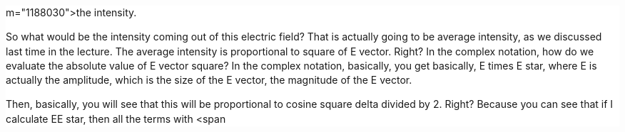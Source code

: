   m="1188030">the</span> <span m="1188720">intensity.</span></p><p><span
  m="1190320">So</span> <span m="1190370">what</span> <span
  m="1190550">would</span> <span m="1190670">be</span> <span
  m="1190820">the</span> <span m="1190940">intensity</span> <span
  m="1191930">coming</span> <span m="1192350">out</span> <span
  m="1192590">of</span> <span m="1192850">this</span> <span
  m="1193380">electric</span> <span m="1193930">field?</span> <span
  m="1195200">That</span> <span m="1195510">is</span> <span
  m="1195720">actually</span> <span m="1196040">going</span> <span
  m="1196250">to</span> <span m="1196370">be</span> <span
  m="1198110">average</span> <span m="1198550">intensity,</span> <span
  m="1200090">as</span> <span m="1200240">we</span> <span
  m="1200390">discussed</span> <span m="1200960">last</span> <span
  m="1201200">time</span> <span m="1201590">in</span> <span
  m="1201845">the</span> <span m="1202100">lecture.</span> <span
  m="1203450">The</span> <span m="1203570">average</span> <span
  m="1203960">intensity</span> <span m="1205160">is</span> <span
  m="1205370">proportional</span> <span m="1206210">to</span> <span
  m="1207650">square</span> <span m="1208220">of</span> <span
  m="1208750">E</span> <span m="1209060">vector.</span> <span
  m="1209740">Right?</span> <span m="1210650">In</span> <span
  m="1210800">the</span> <span m="1210920">complex</span> <span
  m="1211550">notation,</span> <span m="1212270">how</span> <span
  m="1212450">do</span> <span m="1212600">we</span> <span
  m="1212810">evaluate</span> <span m="1214580">the</span> <span
  m="1214700">absolute</span> <span m="1215090">value</span> <span
  m="1215540">of</span> <span m="1215700">E</span> <span
  m="1216200">vector</span> <span m="1216560">square?</span> <span
  m="1217940">In</span> <span m="1218150">the</span> <span
  m="1218270">complex</span> <span m="1218750">notation,</span> <span
  m="1219300">basically,</span> <span m="1220100">you</span> <span
  m="1220260">get</span> <span m="1222290">basically,</span> <span
  m="1222870">E</span> <span m="1223800">times</span> <span m="1224850">E</span>
  <span m="1225230">star,</span> <span m="1227060">where</span> <span
  m="1227260">E</span> <span m="1227520">is</span> <span
  m="1227870">actually</span> <span m="1228530">the</span> <span
  m="1228740">amplitude,</span> <span m="1229910">which</span> <span
  m="1230090">is</span> <span m="1230510">the</span> <span
  m="1230930">size</span> <span m="1231380">of</span> <span
  m="1231890">the</span> <span m="1232170">E</span> <span
  m="1232450">vector,</span> <span m="1233350">the</span> <span
  m="1233500">magnitude</span> <span m="1233790">of</span> <span
  m="1234040">the</span> <span m="1234230">E</span> <span
  m="1234350">vector.</span></p><p><span m="1235560">Then,</span> <span
  m="1235760">basically,</span> <span m="1236490">you will</span> <span
  m="1236680">see</span> <span m="1237050">that</span> <span
  m="1237560">this</span> <span m="1237800">will</span> <span
  m="1237920">be</span> <span m="1238160">proportional</span> <span
  m="1239030">to</span> <span m="1239630">cosine</span> <span
  m="1240680">square</span> <span m="1241190">delta</span> <span
  m="1241970">divided</span> <span m="1242150">by</span> <span
  m="1242580">2.</span> <span m="1245035">Right?</span> <span
  m="1246510">Because</span> <span m="1247140">you</span> <span
  m="1247290">can</span> <span m="1247440">see</span> <span
  m="1247680">that</span> <span m="1247950">if</span> <span m="1248130">I</span>
  <span m="1248600">calculate</span> <span m="1249480">EE</span> <span
  m="1249920">star,</span> <span m="1251010">then</span> <span
  m="1252060">all</span> <span m="1252270">the</span> <span
  m="1252380">terms</span> <span m="1252640">with</span> <span
